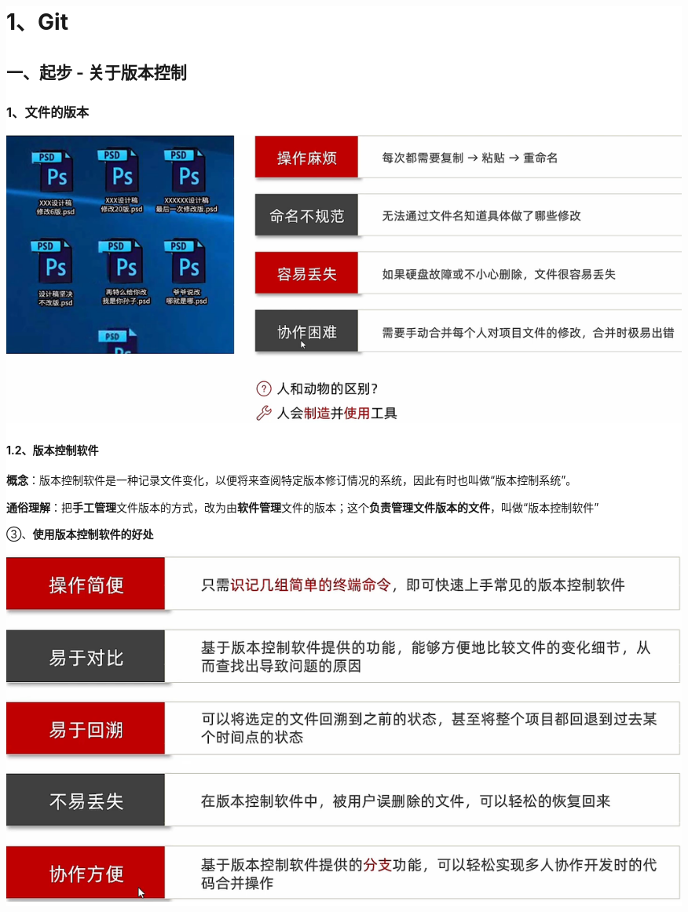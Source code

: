 # 1、Git

## 一、起步 - 关于版本控制

### 1、**文件的版本**

![image-20220605063043974](截图\image-20220605063043974.png)

#### 1.2、**版本控制软件**

**概念**：版本控制软件是一种记录文件变化，以便将来查阅特定版本修订情况的系统，因此有时也叫做“版本控制系统”。

**通俗理解**：把**手工管理**文件版本的方式，改为由**软件管理**文件的版本；这个**负责管理文件版本的文件**，叫做“版本控制软件”

③、**使用版本控制软件的好处**

![image-20220605063955418](截图\image-20220605063955418.png)
